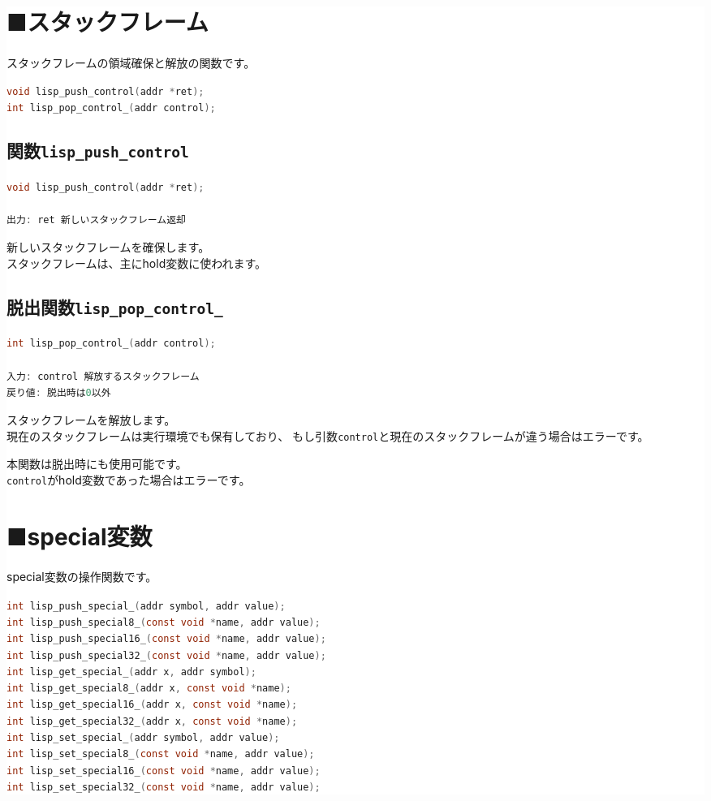 
# ■スタックフレーム

スタックフレームの領域確保と解放の関数です。

```c
void lisp_push_control(addr *ret);
int lisp_pop_control_(addr control);
```


## 関数`lisp_push_control`

```c
void lisp_push_control(addr *ret);

出力: ret 新しいスタックフレーム返却
```

新しいスタックフレームを確保します。  
スタックフレームは、主にhold変数に使われます。  


## 脱出関数`lisp_pop_control_`

```c
int lisp_pop_control_(addr control);

入力: control 解放するスタックフレーム
戻り値: 脱出時は0以外
```

スタックフレームを解放します。  
現在のスタックフレームは実行環境でも保有しており、
もし引数`control`と現在のスタックフレームが違う場合はエラーです。  

本関数は脱出時にも使用可能です。  
`control`がhold変数であった場合はエラーです。


# ■special変数

special変数の操作関数です。

```c
int lisp_push_special_(addr symbol, addr value);
int lisp_push_special8_(const void *name, addr value);
int lisp_push_special16_(const void *name, addr value);
int lisp_push_special32_(const void *name, addr value);
int lisp_get_special_(addr x, addr symbol);
int lisp_get_special8_(addr x, const void *name);
int lisp_get_special16_(addr x, const void *name);
int lisp_get_special32_(addr x, const void *name);
int lisp_set_special_(addr symbol, addr value);
int lisp_set_special8_(const void *name, addr value);
int lisp_set_special16_(const void *name, addr value);
int lisp_set_special32_(const void *name, addr value);
```
